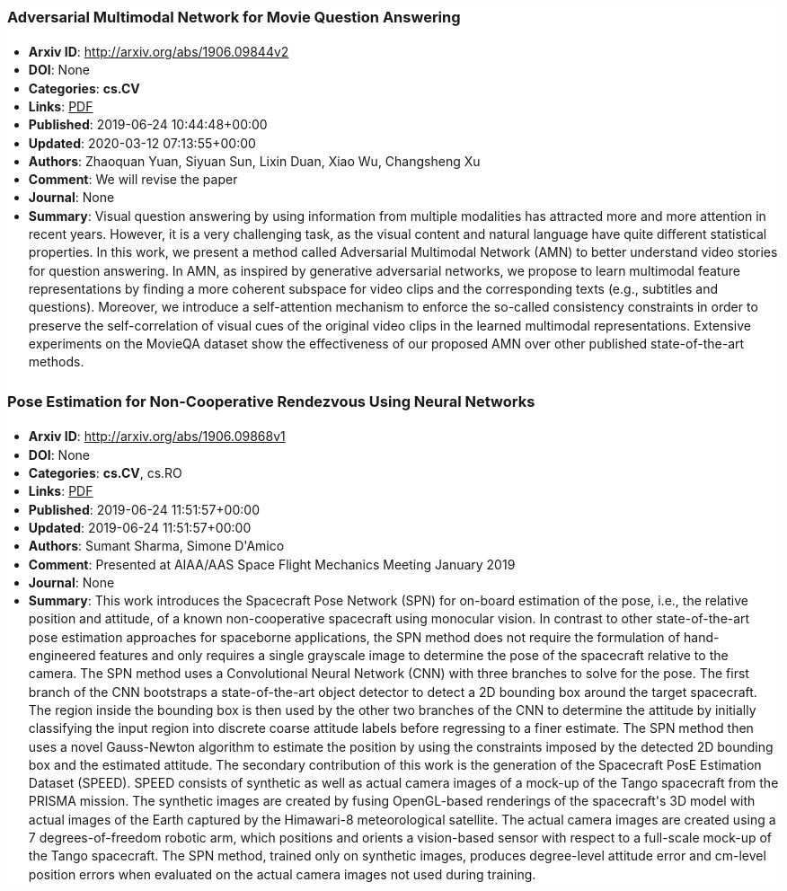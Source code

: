

### Adversarial Multimodal Network for Movie Question Answering
- **Arxiv ID**: http://arxiv.org/abs/1906.09844v2
- **DOI**: None
- **Categories**: **cs.CV**
- **Links**: [PDF](http://arxiv.org/pdf/1906.09844v2)
- **Published**: 2019-06-24 10:44:48+00:00
- **Updated**: 2020-03-12 07:13:55+00:00
- **Authors**: Zhaoquan Yuan, Siyuan Sun, Lixin Duan, Xiao Wu, Changsheng Xu
- **Comment**: We will revise the paper
- **Journal**: None
- **Summary**: Visual question answering by using information from multiple modalities has attracted more and more attention in recent years. However, it is a very challenging task, as the visual content and natural language have quite different statistical properties. In this work, we present a method called Adversarial Multimodal Network (AMN) to better understand video stories for question answering. In AMN, as inspired by generative adversarial networks, we propose to learn multimodal feature representations by finding a more coherent subspace for video clips and the corresponding texts (e.g., subtitles and questions). Moreover, we introduce a self-attention mechanism to enforce the so-called consistency constraints in order to preserve the self-correlation of visual cues of the original video clips in the learned multimodal representations. Extensive experiments on the MovieQA dataset show the effectiveness of our proposed AMN over other published state-of-the-art methods.



### Pose Estimation for Non-Cooperative Rendezvous Using Neural Networks
- **Arxiv ID**: http://arxiv.org/abs/1906.09868v1
- **DOI**: None
- **Categories**: **cs.CV**, cs.RO
- **Links**: [PDF](http://arxiv.org/pdf/1906.09868v1)
- **Published**: 2019-06-24 11:51:57+00:00
- **Updated**: 2019-06-24 11:51:57+00:00
- **Authors**: Sumant Sharma, Simone D'Amico
- **Comment**: Presented at AIAA/AAS Space Flight Mechanics Meeting January 2019
- **Journal**: None
- **Summary**: This work introduces the Spacecraft Pose Network (SPN) for on-board estimation of the pose, i.e., the relative position and attitude, of a known non-cooperative spacecraft using monocular vision. In contrast to other state-of-the-art pose estimation approaches for spaceborne applications, the SPN method does not require the formulation of hand-engineered features and only requires a single grayscale image to determine the pose of the spacecraft relative to the camera. The SPN method uses a Convolutional Neural Network (CNN) with three branches to solve for the pose. The first branch of the CNN bootstraps a state-of-the-art object detector to detect a 2D bounding box around the target spacecraft. The region inside the bounding box is then used by the other two branches of the CNN to determine the attitude by initially classifying the input region into discrete coarse attitude labels before regressing to a finer estimate. The SPN method then uses a novel Gauss-Newton algorithm to estimate the position by using the constraints imposed by the detected 2D bounding box and the estimated attitude. The secondary contribution of this work is the generation of the Spacecraft PosE Estimation Dataset (SPEED). SPEED consists of synthetic as well as actual camera images of a mock-up of the Tango spacecraft from the PRISMA mission. The synthetic images are created by fusing OpenGL-based renderings of the spacecraft's 3D model with actual images of the Earth captured by the Himawari-8 meteorological satellite. The actual camera images are created using a 7 degrees-of-freedom robotic arm, which positions and orients a vision-based sensor with respect to a full-scale mock-up of the Tango spacecraft. The SPN method, trained only on synthetic images, produces degree-level attitude error and cm-level position errors when evaluated on the actual camera images not used during training.
